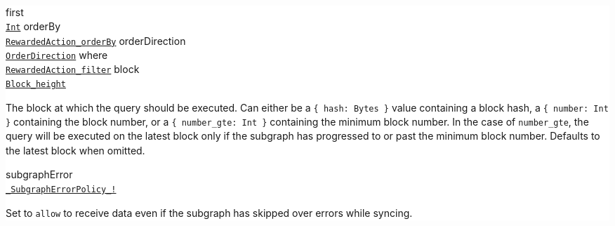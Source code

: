 </td>
</tr>
<tr>
<td>
first<br />
<a href="/docs/Harmony-v3/scalars#int"><code>Int</code></a>
</td>
<td>

</td>
</tr>
<tr>
<td>
orderBy<br />
<a href="/docs/Harmony-v3/enums#rewardedaction_orderby"><code>RewardedAction_orderBy</code></a>
</td>
<td>

</td>
</tr>
<tr>
<td>
orderDirection<br />
<a href="/docs/Harmony-v3/enums#orderdirection"><code>OrderDirection</code></a>
</td>
<td>

</td>
</tr>
<tr>
<td>
where<br />
<a href="/docs/Harmony-v3/inputObjects#rewardedaction_filter"><code>RewardedAction_filter</code></a>
</td>
<td>

</td>
</tr>
<tr>
<td>
block<br />
<a href="/docs/Harmony-v3/inputObjects#block_height"><code>Block_height</code></a>
</td>
<td>
<p>The block at which the query should be executed. Can either be a <code>&#123; hash: Bytes &#125;</code> value containing a block hash, a <code>&#123; number: Int &#125;</code> containing the block number, or a <code>&#123; number_gte: Int &#125;</code> containing the minimum block number. In the case of <code>number_gte</code>, the query will be executed on the latest block only if the subgraph has progressed to or past the minimum block number. Defaults to the latest block when omitted.</p>
</td>
</tr>
<tr>
<td>
subgraphError<br />
<a href="/docs/Harmony-v3/enums#_subgrapherrorpolicy_"><code>_SubgraphErrorPolicy_!</code></a>
</td>
<td>
<p>Set to <code>allow</code> to receive data even if the subgraph has skipped over errors while syncing.</p>
</td>
</tr>
</tbody>
</table>
